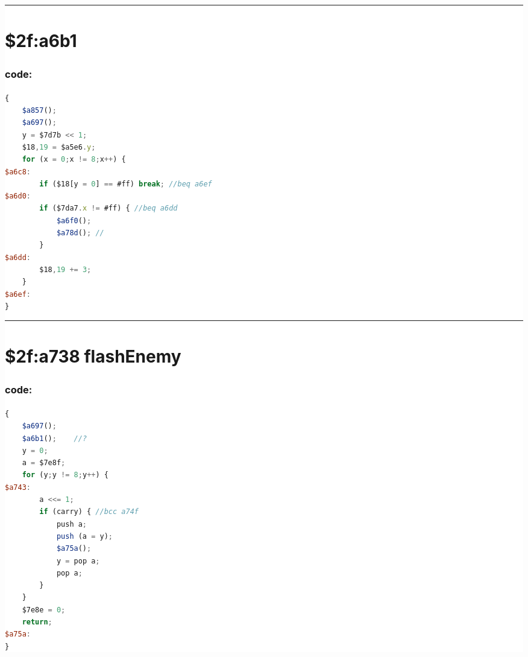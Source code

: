 ________________________
# $2f:a6b1 

### code:
```js
{
	$a857();
	$a697();
	y = $7d7b << 1;
	$18,19 = $a5e6.y;
	for (x = 0;x != 8;x++) {
$a6c8:
		if ($18[y = 0] == #ff) break; //beq a6ef
$a6d0:
		if ($7da7.x != #ff) { //beq a6dd
			$a6f0();
			$a78d(); //
		}
$a6dd:
		$18,19 += 3;
	}
$a6ef:
}
```

________________________
# $2f:a738 flashEnemy

### code:
```js
{
	$a697();
	$a6b1();	//?
	y = 0;
	a = $7e8f;
	for (y;y != 8;y++) {
$a743:
		a <<= 1;
		if (carry) { //bcc a74f
			push a;
			push (a = y);
			$a75a();
			y = pop a;
			pop a;
		}
	}
	$7e8e = 0;
	return;
$a75a:
}
```
